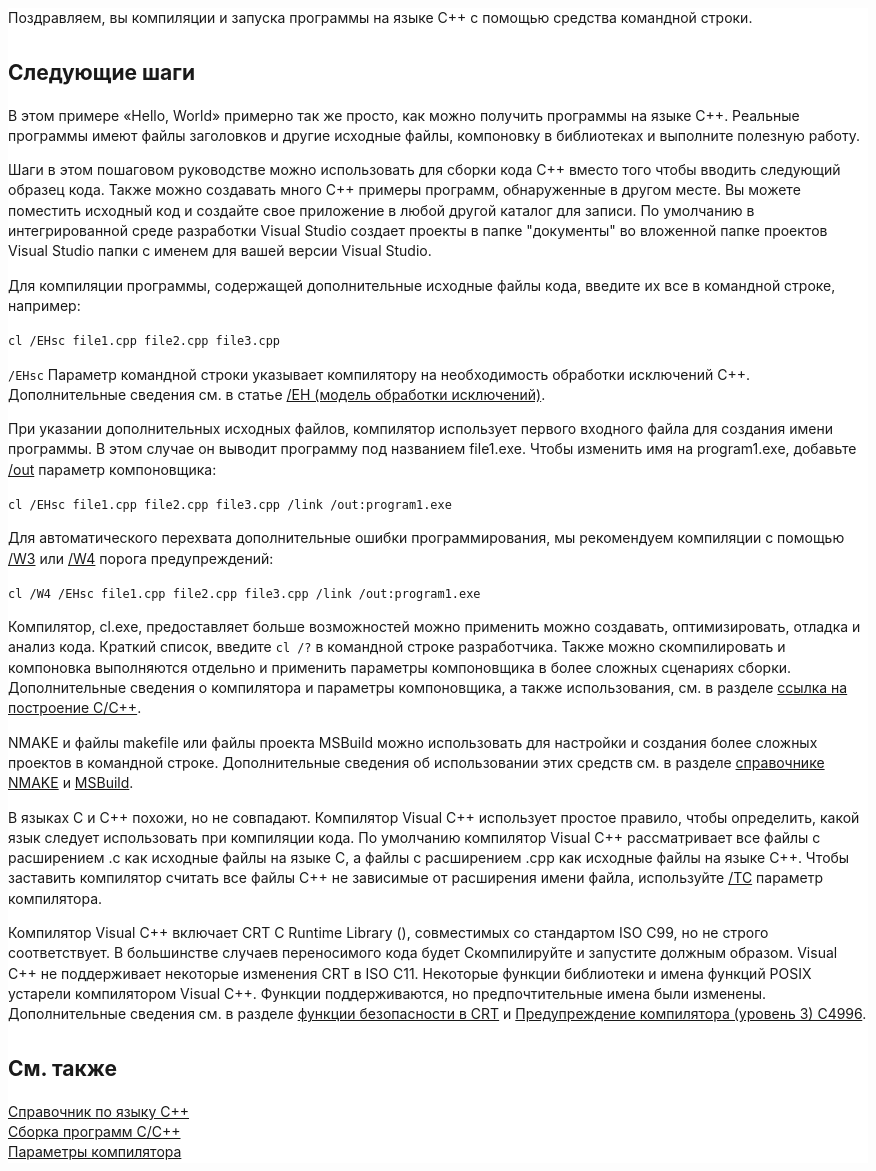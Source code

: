    Поздравляем, вы компиляции и запуска программы на языке C++ с помощью средства командной строки.

## <a name="next-steps"></a>Следующие шаги

В этом примере «Hello, World» примерно так же просто, как можно получить программы на языке C++. Реальные программы имеют файлы заголовков и другие исходные файлы, компоновку в библиотеках и выполните полезную работу.

Шаги в этом пошаговом руководстве можно использовать для сборки кода C++ вместо того чтобы вводить следующий образец кода. Также можно создавать много C++ примеры программ, обнаруженные в другом месте. Вы можете поместить исходный код и создайте свое приложение в любой другой каталог для записи. По умолчанию в интегрированной среде разработки Visual Studio создает проекты в папке "документы" во вложенной папке проектов Visual Studio папки с именем для вашей версии Visual Studio.

Для компиляции программы, содержащей дополнительные исходные файлы кода, введите их все в командной строке, например:

`cl /EHsc file1.cpp file2.cpp file3.cpp`

`/EHsc` Параметр командной строки указывает компилятору на необходимость обработки исключений C++. Дополнительные сведения см. в статье [/EH (модель обработки исключений)](../build/reference/eh-exception-handling-model.md).

При указании дополнительных исходных файлов, компилятор использует первого входного файла для создания имени программы. В этом случае он выводит программу под названием file1.exe. Чтобы изменить имя на program1.exe, добавьте [/out](../build/reference/out-output-file-name.md) параметр компоновщика:

`cl /EHsc file1.cpp file2.cpp file3.cpp /link /out:program1.exe`

Для автоматического перехвата дополнительные ошибки программирования, мы рекомендуем компиляции с помощью [/W3](../build/reference/compiler-option-warning-level.md) или [/W4](../build/reference/compiler-option-warning-level.md) порога предупреждений:

`cl /W4 /EHsc file1.cpp file2.cpp file3.cpp /link /out:program1.exe`

Компилятор, cl.exe, предоставляет больше возможностей можно применить можно создавать, оптимизировать, отладка и анализ кода. Краткий список, введите `cl /?` в командной строке разработчика. Также можно скомпилировать и компоновка выполняются отдельно и применить параметры компоновщика в более сложных сценариях сборки. Дополнительные сведения о компилятора и параметры компоновщика, а также использования, см. в разделе [ссылка на построение C/C++](../build/reference/c-cpp-building-reference.md).

NMAKE и файлы makefile или файлы проекта MSBuild можно использовать для настройки и создания более сложных проектов в командной строке. Дополнительные сведения об использовании этих средств см. в разделе [справочнике NMAKE](../build/nmake-reference.md) и [MSBuild](../build/msbuild-visual-cpp.md).

В языках C и C++ похожи, но не совпадают. Компилятор Visual C++ использует простое правило, чтобы определить, какой язык следует использовать при компиляции кода. По умолчанию компилятор Visual C++ рассматривает все файлы с расширением .c как исходные файлы на языке С, а файлы с расширением .cpp как исходные файлы на языке С++. Чтобы заставить компилятор считать все файлы C++ не зависимые от расширения имени файла, используйте [/TC](../build/reference/tc-tp-tc-tp-specify-source-file-type.md) параметр компилятора.

Компилятор Visual C++ включает CRT C Runtime Library (), совместимых со стандартом ISO C99, но не строго соответствует. В большинстве случаев переносимого кода будет Скомпилируйте и запустите должным образом. Visual C++ не поддерживает некоторые изменения CRT в ISO C11. Некоторые функции библиотеки и имена функций POSIX устарели компилятором Visual C++. Функции поддерживаются, но предпочтительные имена были изменены. Дополнительные сведения см. в разделе [функции безопасности в CRT](../c-runtime-library/security-features-in-the-crt.md) и [Предупреждение компилятора (уровень 3) C4996](../error-messages/compiler-warnings/compiler-warning-level-3-c4996.md).

## <a name="see-also"></a>См. также

[Справочник по языку C++](../cpp/cpp-language-reference.md)<br/>
[Сборка программ C/C++](../build/building-c-cpp-programs.md)<br/>
[Параметры компилятора](../build/reference/compiler-options.md)
